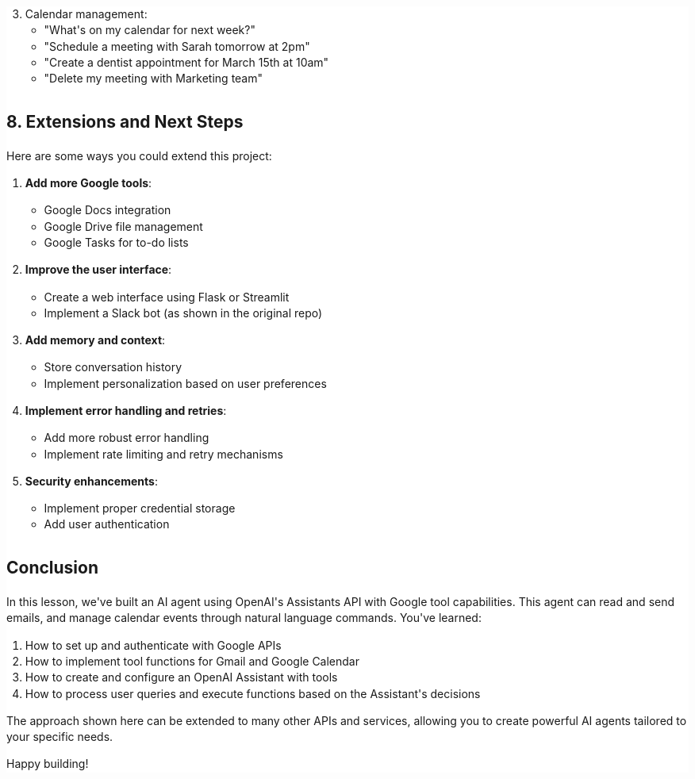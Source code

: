 3. Calendar management:
   - "What's on my calendar for next week?"
   - "Schedule a meeting with Sarah tomorrow at 2pm"
   - "Create a dentist appointment for March 15th at 10am"
   - "Delete my meeting with Marketing team"

## 8. Extensions and Next Steps

Here are some ways you could extend this project:

1. **Add more Google tools**:
   - Google Docs integration
   - Google Drive file management
   - Google Tasks for to-do lists

2. **Improve the user interface**:
   - Create a web interface using Flask or Streamlit
   - Implement a Slack bot (as shown in the original repo)

3. **Add memory and context**:
   - Store conversation history
   - Implement personalization based on user preferences

4. **Implement error handling and retries**:
   - Add more robust error handling
   - Implement rate limiting and retry mechanisms

5. **Security enhancements**:
   - Implement proper credential storage
   - Add user authentication

## Conclusion

In this lesson, we've built an AI agent using OpenAI's Assistants API with Google tool capabilities. This agent can read and send emails, and manage calendar events through natural language commands. You've learned:

1. How to set up and authenticate with Google APIs
2. How to implement tool functions for Gmail and Google Calendar
3. How to create and configure an OpenAI Assistant with tools
4. How to process user queries and execute functions based on the Assistant's decisions

The approach shown here can be extended to many other APIs and services, allowing you to create powerful AI agents tailored to your specific needs.

Happy building!
